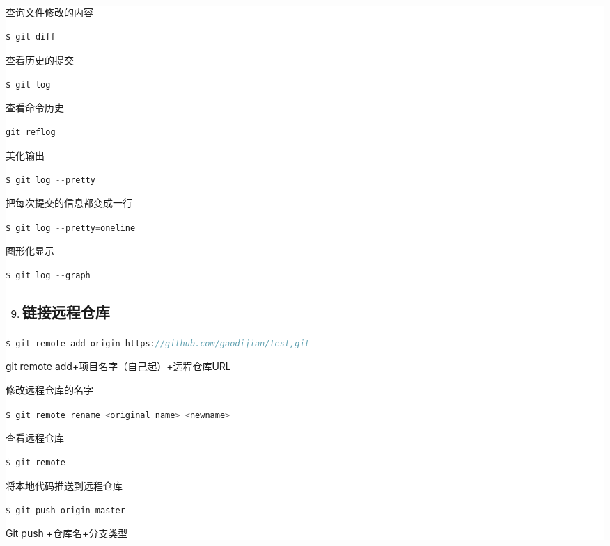 查询文件修改的内容

```Go
$ git diff
```

查看历史的提交

```Go
$ git log 
```

查看命令历史

```Go
git reflog
```

美化输出

```Go
$ git log --pretty
```

把每次提交的信息都变成一行

```Go
$ git log --pretty=oneline
```

图形化显示

```Go
$ git log --graph
```

9. ## 链接远程仓库
    

```Go
$ git remote add origin https://github.com/gaodijian/test,git
```

git remote add+项目名字（自己起）+远程仓库URL

修改远程仓库的名字

```Go
$ git remote rename <original name> <newname>
```

查看远程仓库

```Go
$ git remote
```

将本地代码推送到远程仓库

```Go
$ git push origin master
```

Git push +仓库名+分支类型
